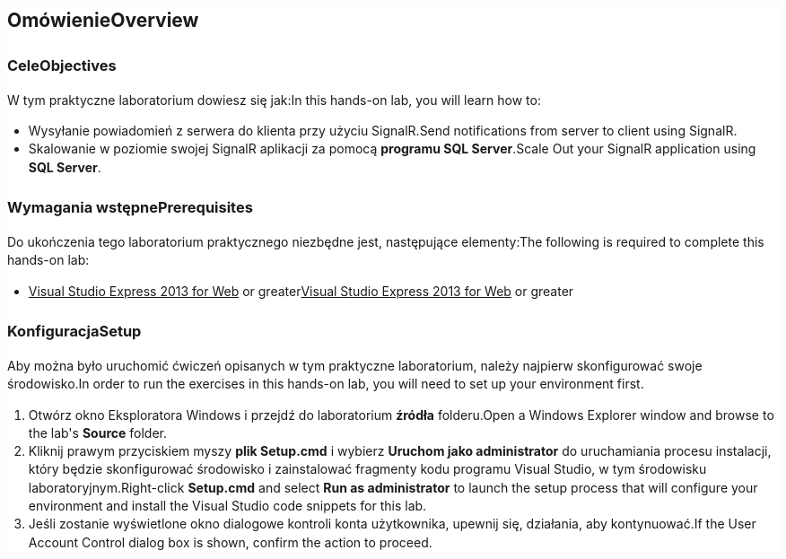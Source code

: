 <a id="Overview"></a>
## <a name="overview"></a><span data-ttu-id="9695f-122">Omówienie</span><span class="sxs-lookup"><span data-stu-id="9695f-122">Overview</span></span>

<a id="Objectives"></a>
### <a name="objectives"></a><span data-ttu-id="9695f-123">Cele</span><span class="sxs-lookup"><span data-stu-id="9695f-123">Objectives</span></span>

<span data-ttu-id="9695f-124">W tym praktyczne laboratorium dowiesz się jak:</span><span class="sxs-lookup"><span data-stu-id="9695f-124">In this hands-on lab, you will learn how to:</span></span>

- <span data-ttu-id="9695f-125">Wysyłanie powiadomień z serwera do klienta przy użyciu SignalR.</span><span class="sxs-lookup"><span data-stu-id="9695f-125">Send notifications from server to client using SignalR.</span></span>
- <span data-ttu-id="9695f-126">Skalowanie w poziomie swojej SignalR aplikacji za pomocą **programu SQL Server**.</span><span class="sxs-lookup"><span data-stu-id="9695f-126">Scale Out your SignalR application using **SQL Server**.</span></span>

<a id="Prerequisites"></a>
### <a name="prerequisites"></a><span data-ttu-id="9695f-127">Wymagania wstępne</span><span class="sxs-lookup"><span data-stu-id="9695f-127">Prerequisites</span></span>

<span data-ttu-id="9695f-128">Do ukończenia tego laboratorium praktycznego niezbędne jest, następujące elementy:</span><span class="sxs-lookup"><span data-stu-id="9695f-128">The following is required to complete this hands-on lab:</span></span>

- <span data-ttu-id="9695f-129">[Visual Studio Express 2013 for Web](https://www.microsoft.com/visualstudio/) or greater</span><span class="sxs-lookup"><span data-stu-id="9695f-129">[Visual Studio Express 2013 for Web](https://www.microsoft.com/visualstudio/) or greater</span></span>

<a id="Setup"></a>
### <a name="setup"></a><span data-ttu-id="9695f-130">Konfiguracja</span><span class="sxs-lookup"><span data-stu-id="9695f-130">Setup</span></span>

<span data-ttu-id="9695f-131">Aby można było uruchomić ćwiczeń opisanych w tym praktyczne laboratorium, należy najpierw skonfigurować swoje środowisko.</span><span class="sxs-lookup"><span data-stu-id="9695f-131">In order to run the exercises in this hands-on lab, you will need to set up your environment first.</span></span>

1. <span data-ttu-id="9695f-132">Otwórz okno Eksploratora Windows i przejdź do laboratorium **źródła** folderu.</span><span class="sxs-lookup"><span data-stu-id="9695f-132">Open a Windows Explorer window and browse to the lab's **Source** folder.</span></span>
2. <span data-ttu-id="9695f-133">Kliknij prawym przyciskiem myszy **plik Setup.cmd** i wybierz **Uruchom jako administrator** do uruchamiania procesu instalacji, który będzie skonfigurować środowisko i zainstalować fragmenty kodu programu Visual Studio, w tym środowisku laboratoryjnym.</span><span class="sxs-lookup"><span data-stu-id="9695f-133">Right-click **Setup.cmd** and select **Run as administrator** to launch the setup process that will configure your environment and install the Visual Studio code snippets for this lab.</span></span>
3. <span data-ttu-id="9695f-134">Jeśli zostanie wyświetlone okno dialogowe kontroli konta użytkownika, upewnij się, działania, aby kontynuować.</span><span class="sxs-lookup"><span data-stu-id="9695f-134">If the User Account Control dialog box is shown, confirm the action to proceed.</span></span>
